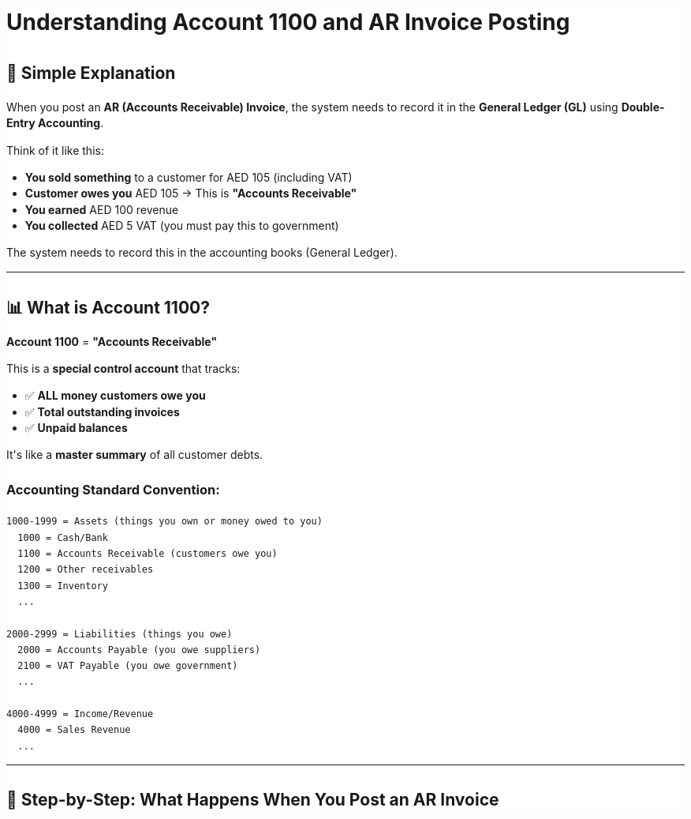 # Understanding Account 1100 and AR Invoice Posting

## 🎯 **Simple Explanation**

When you post an **AR (Accounts Receivable) Invoice**, the system needs to record it in the **General Ledger (GL)** using **Double-Entry Accounting**.

Think of it like this:
- **You sold something** to a customer for AED 105 (including VAT)
- **Customer owes you** AED 105 → This is **"Accounts Receivable"**
- **You earned** AED 100 revenue
- **You collected** AED 5 VAT (you must pay this to government)

The system needs to record this in the accounting books (General Ledger).

---

## 📊 **What is Account 1100?**

**Account 1100** = **"Accounts Receivable"** 

This is a **special control account** that tracks:
- ✅ **ALL money customers owe you**
- ✅ **Total outstanding invoices**
- ✅ **Unpaid balances**

It's like a **master summary** of all customer debts.

### Accounting Standard Convention:
```
1000-1999 = Assets (things you own or money owed to you)
  1000 = Cash/Bank
  1100 = Accounts Receivable (customers owe you)
  1200 = Other receivables
  1300 = Inventory
  ...

2000-2999 = Liabilities (things you owe)
  2000 = Accounts Payable (you owe suppliers)
  2100 = VAT Payable (you owe government)
  ...

4000-4999 = Income/Revenue
  4000 = Sales Revenue
  ...
```

---

## 🔄 **Step-by-Step: What Happens When You Post an AR Invoice**
